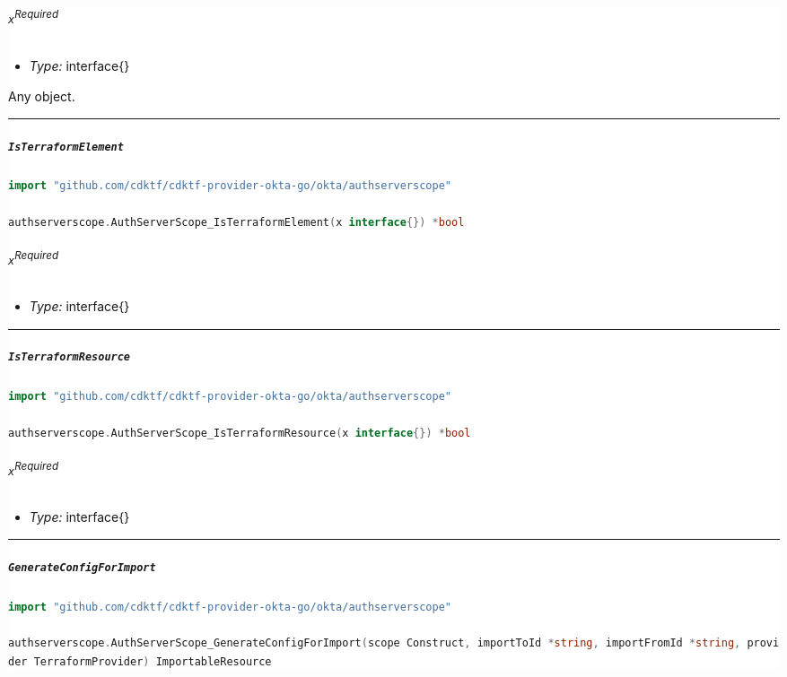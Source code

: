 ###### `x`<sup>Required</sup> <a name="x" id="@cdktf/provider-okta.authServerScope.AuthServerScope.isConstruct.parameter.x"></a>

- *Type:* interface{}

Any object.

---

##### `IsTerraformElement` <a name="IsTerraformElement" id="@cdktf/provider-okta.authServerScope.AuthServerScope.isTerraformElement"></a>

```go
import "github.com/cdktf/cdktf-provider-okta-go/okta/authserverscope"

authserverscope.AuthServerScope_IsTerraformElement(x interface{}) *bool
```

###### `x`<sup>Required</sup> <a name="x" id="@cdktf/provider-okta.authServerScope.AuthServerScope.isTerraformElement.parameter.x"></a>

- *Type:* interface{}

---

##### `IsTerraformResource` <a name="IsTerraformResource" id="@cdktf/provider-okta.authServerScope.AuthServerScope.isTerraformResource"></a>

```go
import "github.com/cdktf/cdktf-provider-okta-go/okta/authserverscope"

authserverscope.AuthServerScope_IsTerraformResource(x interface{}) *bool
```

###### `x`<sup>Required</sup> <a name="x" id="@cdktf/provider-okta.authServerScope.AuthServerScope.isTerraformResource.parameter.x"></a>

- *Type:* interface{}

---

##### `GenerateConfigForImport` <a name="GenerateConfigForImport" id="@cdktf/provider-okta.authServerScope.AuthServerScope.generateConfigForImport"></a>

```go
import "github.com/cdktf/cdktf-provider-okta-go/okta/authserverscope"

authserverscope.AuthServerScope_GenerateConfigForImport(scope Construct, importToId *string, importFromId *string, provider TerraformProvider) ImportableResource
```
